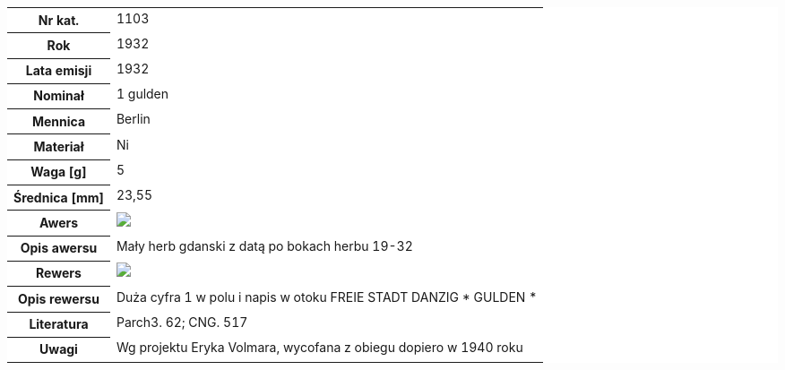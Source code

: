 <table class="center">
  <tr>
    <th>Nr kat.</th>
    <td>1103</td>
  </tr>
  <tr>
    <th>Rok</th>
    <td>1932</td>
  </tr>
  <tr>
    <th>Lata emisji</th>
    <td>1932</td>
  </tr>
  <tr>
    <th>Nominał</th>
    <td>1 gulden</td>
  </tr>
  <tr>
    <th>Mennica</th>
    <td>Berlin</td>
  </tr>
  <tr>
    <th>Materiał</th>
    <td>Ni</td>
  </tr>
  <tr>
    <th>Waga [g]</th>
    <td>5</td>
  </tr>
  <tr>
    <th>Średnica [mm]</th>
    <td>23,55</td>
  </tr>
  <tr>
    <th>Awers</th>
    <td><img src="images/1103 - 1932 - 1 gulden - Wolne Miasto Gdansk - awers.jpg"/></td>
  </tr>
  <tr>
    <th>Opis awersu</th>
    <td>Mały herb gdanski z datą po bokach herbu 19-32</td>
  </tr>
  <tr>
    <th>Rewers</th>
    <td><img src="images/1103 - 1932 - 1 gulden - Wolne Miasto Gdansk - rewers.jpg"/></td>
  </tr>
  <tr>
    <th>Opis rewersu</th>
    <td>Duża cyfra 1 w polu i napis w otoku FREIE STADT DANZIG * GULDEN *</td>
  </tr>
  <tr>
    <th>Literatura</th>
    <td>Parch3. 62; CNG. 517</td>
  </tr>
  <tr>
    <th>Uwagi</th>
    <td>Wg projektu Eryka Volmara, wycofana z obiegu dopiero w 1940 roku</td>
  </tr>
</table>
